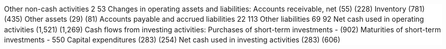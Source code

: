 <tr>
<td>Other non-cash activities</td>
<td>2</td>
<td>53</td>
</tr>
<tr>
<td>Changes in operating assets and liabilities:</td>
<td></td>
<td></td>
</tr>
<tr>
<td>Accounts receivable, net</td>
<td>(55)</td>
<td>(228)</td>
</tr>
<tr>
<td>Inventory</td>
<td>(781)</td>
<td>(435)</td>
</tr>
<tr>
<td>Other assets</td>
<td>(29)</td>
<td>(81)</td>
</tr>
<tr>
<td>Accounts payable and accrued liabilities</td>
<td>22</td>
<td>113</td>
</tr>
<tr>
<td>Other liabilities</td>
<td>69</td>
<td>92</td>
</tr>
<tr>
<td>Net cash used in operating activities</td>
<td>(1,521)</td>
<td>(1,269)</td>
</tr>
<tr>
<td>Cash flows from investing activities:</td>
<td></td>
<td></td>
</tr>
<tr>
<td>Purchases of short-term investments</td>
<td>-</td>
<td>(902)</td>
</tr>
<tr>
<td>Maturities of short-term investments</td>
<td>-</td>
<td>550</td>
</tr>
<tr>
<td>Capital expenditures</td>
<td>(283)</td>
<td>(254)</td>
</tr>
<tr>
<td>Net cash used in investing activities</td>
<td>(283)</td>
<td>(606)</td>